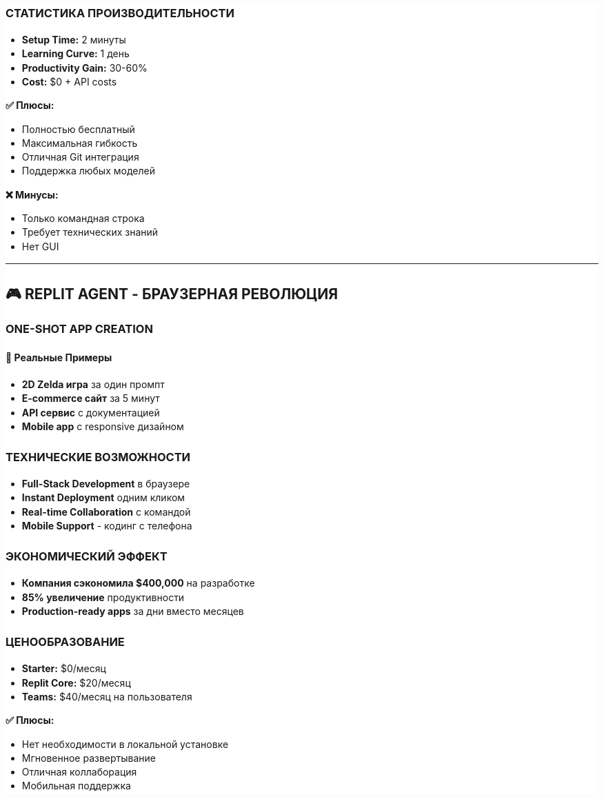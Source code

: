 ### **СТАТИСТИКА ПРОИЗВОДИТЕЛЬНОСТИ**
- **Setup Time:** 2 минуты
- **Learning Curve:** 1 день
- **Productivity Gain:** 30-60%
- **Cost:** $0 + API costs

**✅ Плюсы:**
- Полностью бесплатный
- Максимальная гибкость
- Отличная Git интеграция
- Поддержка любых моделей

**❌ Минусы:**
- Только командная строка
- Требует технических знаний
- Нет GUI

---

## 🎮 REPLIT AGENT - БРАУЗЕРНАЯ РЕВОЛЮЦИЯ

### **ONE-SHOT APP CREATION**

#### 🎯 **Реальные Примеры**
- **2D Zelda игра** за один промпт
- **E-commerce сайт** за 5 минут
- **API сервис** с документацией
- **Mobile app** с responsive дизайном

### **ТЕХНИЧЕСКИЕ ВОЗМОЖНОСТИ**
- **Full-Stack Development** в браузере
- **Instant Deployment** одним кликом
- **Real-time Collaboration** с командой
- **Mobile Support** - кодинг с телефона

### **ЭКОНОМИЧЕСКИЙ ЭФФЕКТ**
- **Компания сэкономила $400,000** на разработке
- **85% увеличение** продуктивности
- **Production-ready apps** за дни вместо месяцев

### **ЦЕНООБРАЗОВАНИЕ**
- **Starter:** $0/месяц
- **Replit Core:** $20/месяц
- **Teams:** $40/месяц на пользователя

**✅ Плюсы:**
- Нет необходимости в локальной установке
- Мгновенное развертывание
- Отличная коллаборация
- Мобильная поддержка
